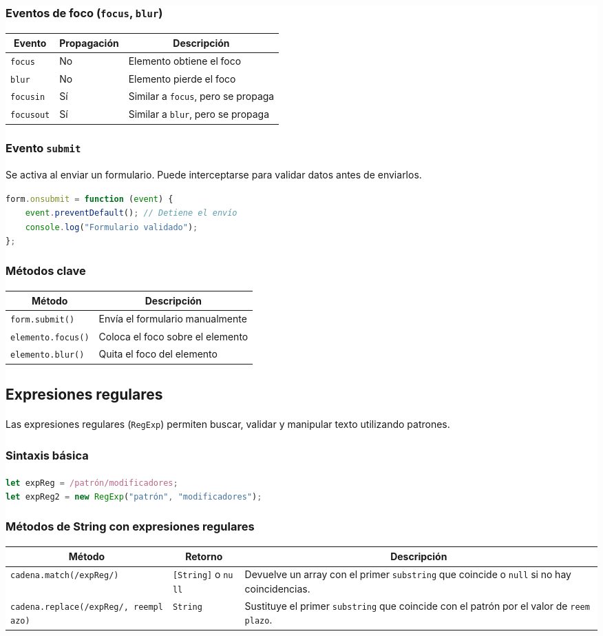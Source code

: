 ### Eventos de foco (`focus`, `blur`)

| **Evento** | **Propagación** | **Descripción**                    |
| ---------- | --------------- | ---------------------------------- |
| `focus`    | No              | Elemento obtiene el foco           |
| `blur`     | No              | Elemento pierde el foco            |
| `focusin`  | Sí              | Similar a `focus`, pero se propaga |
| `focusout` | Sí              | Similar a `blur`, pero se propaga  |

### Evento `submit`

Se activa al enviar un formulario. Puede interceptarse para validar datos antes de enviarlos.

```jsx
form.onsubmit = function (event) {
    event.preventDefault(); // Detiene el envío
    console.log("Formulario validado");
};
```

### Métodos clave

| **Método**         | **Descripción**                  |
| ------------------ | -------------------------------- |
| `form.submit()`    | Envía el formulario manualmente  |
| `elemento.focus()` | Coloca el foco sobre el elemento |
| `elemento.blur()`  | Quita el foco del elemento       |

## Expresiones regulares

Las expresiones regulares (`RegExp`) permiten buscar, validar y manipular texto utilizando patrones.

### Sintaxis básica

```jsx
let expReg = /patrón/modificadores;
let expReg2 = new RegExp("patrón", "modificadores");
```

### Métodos de String con expresiones regulares

| Método                                | Retorno             | Descripción                                                                                |
| ------------------------------------- | ------------------- | ------------------------------------------------------------------------------------------ |
| `cadena.match(/expReg/)`              | `[String]` o `null` | Devuelve un array con el primer `substring` que coincide o `null` si no hay coincidencias. |
| `cadena.replace(/expReg/, reemplazo)` | `String`            | Sustituye el primer `substring` que coincide con el patrón por el valor de `reemplazo`.    |
